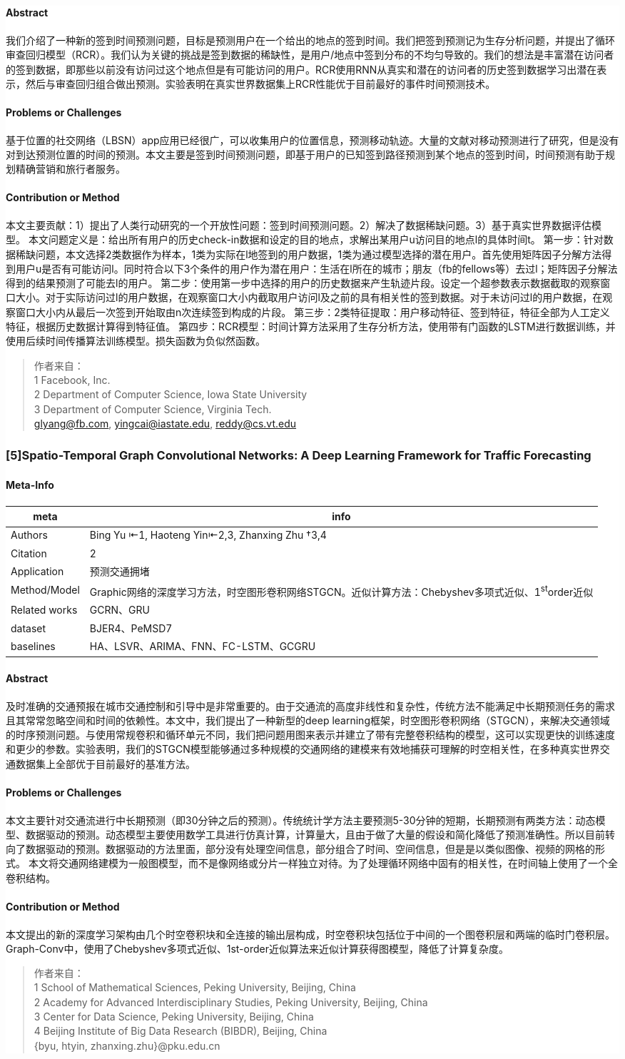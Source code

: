 #### Abstract
我们介绍了一种新的签到时间预测问题，目标是预测用户在一个给出的地点的签到时间。我们把签到预测记为生存分析问题，并提出了循环审查回归模型（RCR）。我们认为关键的挑战是签到数据的稀缺性，是用户/地点中签到分布的不均匀导致的。我们的想法是丰富潜在访问者的签到数据，即那些以前没有访问过这个地点但是有可能访问的用户。RCR使用RNN从真实和潜在的访问者的历史签到数据学习出潜在表示，然后与审查回归组合做出预测。实验表明在真实世界数据集上RCR性能优于目前最好的事件时间预测技术。
#### Problems or Challenges
基于位置的社交网络（LBSN）app应用已经很广，可以收集用户的位置信息，预测移动轨迹。大量的文献对移动预测进行了研究，但是没有对到达预测位置的时间的预测。本文主要是签到时间预测问题，即基于用户的已知签到路径预测到某个地点的签到时间，时间预测有助于规划精确营销和旅行者服务。
#### Contribution or Method
本文主要贡献：1）提出了人类行动研究的一个开放性问题：签到时间预测问题。2）解决了数据稀缺问题。3）基于真实世界数据评估模型。
本文问题定义是：给出所有用户的历史check-in数据和设定的目的地点，求解出某用户u访问目的地点l的具体时间t。
第一步：针对数据稀缺问题，本文选择2类数据作为样本，1类为实际在l地签到的用户数据，1类为通过模型选择的潜在用户。首先使用矩阵因子分解方法得到用户u是否有可能访问l。同时符合以下3个条件的用户作为潜在用户：生活在l所在的城市；朋友（fb的fellows等）去过l；矩阵因子分解法得到的结果预测了可能去l的用户。
第二步：使用第一步中选择的用户的历史数据来产生轨迹片段。设定一个超参数表示数据截取的观察窗口大小。对于实际访问过l的用户数据，在观察窗口大小内截取用户访问l及之前的具有相关性的签到数据。对于未访问过l的用户数据，在观察窗口大小内从最后一次签到开始取由n次连续签到构成的片段。
第三步：2类特征提取：用户移动特征、签到特征，特征全部为人工定义特征，根据历史数据计算得到特征值。
第四步：RCR模型：时间计算方法采用了生存分析方法，使用带有门函数的LSTM进行数据训练，并使用后续时间传播算法训练模型。损失函数为负似然函数。
> 作者来自：  
1 Facebook, Inc.  
2 Department of Computer Science, Iowa State University  
3 Department of Computer Science, Virginia Tech.  
glyang@fb.com, yingcai@iastate.edu, reddy@cs.vt.edu

### [5]Spatio-Temporal Graph Convolutional Networks: A Deep Learning Framework for Traffic Forecasting
#### Meta-Info
meta | info
---|---
Authors | Bing Yu ⇤1, Haoteng Yin⇤2,3, Zhanxing Zhu †3,4
Citation | 2
Application | 预测交通拥堵
Method/Model | Graphic网络的深度学习方法，时空图形卷积网络STGCN。近似计算方法：Chebyshev多项式近似、1<sup>st</sup>order近似
Related works | GCRN、GRU
dataset | BJER4、PeMSD7
baselines | HA、LSVR、ARIMA、FNN、FC-LSTM、GCGRU

#### Abstract
及时准确的交通预报在城市交通控制和引导中是非常重要的。由于交通流的高度非线性和复杂性，传统方法不能满足中长期预测任务的需求且其常常忽略空间和时间的依赖性。本文中，我们提出了一种新型的deep learning框架，时空图形卷积网络（STGCN），来解决交通领域的时序预测问题。与使用常规卷积和循环单元不同，我们把问题用图来表示并建立了带有完整卷积结构的模型，这可以实现更快的训练速度和更少的参数。实验表明，我们的STGCN模型能够通过多种规模的交通网络的建模来有效地捕获可理解的时空相关性，在多种真实世界交通数据集上全部优于目前最好的基准方法。
#### Problems or Challenges
本文主要针对交通流进行中长期预测（即30分钟之后的预测）。传统统计学方法主要预测5-30分钟的短期，长期预测有两类方法：动态模型、数据驱动的预测。动态模型主要使用数学工具进行仿真计算，计算量大，且由于做了大量的假设和简化降低了预测准确性。所以目前转向了数据驱动的预测。数据驱动的方法里面，部分没有处理空间信息，部分组合了时间、空间信息，但是是以类似图像、视频的网格的形式。
本文将交通网络建模为一般图模型，而不是像网络或分片一样独立对待。为了处理循环网络中固有的相关性，在时间轴上使用了一个全卷积结构。
#### Contribution or Method
本文提出的新的深度学习架构由几个时空卷积块和全连接的输出层构成，时空卷积块包括位于中间的一个图卷积层和两端的临时门卷积层。Graph-Conv中，使用了Chebyshev多项式近似、1st-order近似算法来近似计算获得图模型，降低了计算复杂度。

> 作者来自：  
1 School of Mathematical Sciences, Peking University, Beijing, China  
2 Academy for Advanced Interdisciplinary Studies, Peking University, Beijing, China  
3 Center for Data Science, Peking University, Beijing, China  
4 Beijing Institute of Big Data Research (BIBDR), Beijing, China  
{byu, htyin, zhanxing.zhu}@pku.edu.cn
